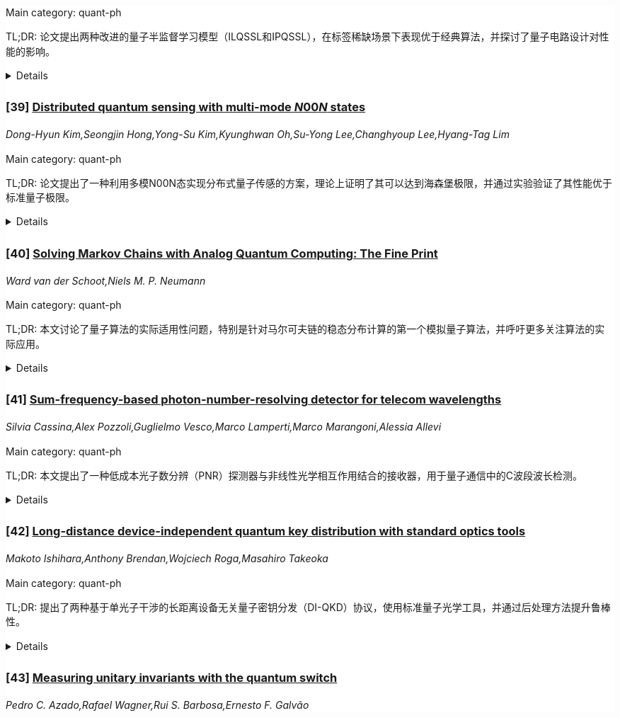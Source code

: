 Main category: quant-ph

TL;DR: 论文提出两种改进的量子半监督学习模型（ILQSSL和IPQSSL），在标签稀缺场景下表现优于经典算法，并探讨了量子电路设计对性能的影响。


<details><summary>Details</summary></details>


### [39] [Distributed quantum sensing with multi-mode $N00N$ states](https://arxiv.org/abs/2508.02070)
*Dong-Hyun Kim,Seongjin Hong,Yong-Su Kim,Kyunghwan Oh,Su-Yong Lee,Changhyoup Lee,Hyang-Tag Lim*

Main category: quant-ph

TL;DR: 论文提出了一种利用多模N00N态实现分布式量子传感的方案，理论上证明了其可以达到海森堡极限，并通过实验验证了其性能优于标准量子极限。


<details><summary>Details</summary></details>


### [40] [Solving Markov Chains with Analog Quantum Computing: The Fine Print](https://arxiv.org/abs/2508.02199)
*Ward van der Schoot,Niels M. P. Neumann*

Main category: quant-ph

TL;DR: 本文讨论了量子算法的实际适用性问题，特别是针对马尔可夫链的稳态分布计算的第一个模拟量子算法，并呼吁更多关注算法的实际应用。


<details><summary>Details</summary></details>


### [41] [Sum-frequency-based photon-number-resolving detector for telecom wavelengths](https://arxiv.org/abs/2508.02203)
*Silvia Cassina,Alex Pozzoli,Guglielmo Vesco,Marco Lamperti,Marco Marangoni,Alessia Allevi*

Main category: quant-ph

TL;DR: 本文提出了一种低成本光子数分辨（PNR）探测器与非线性光学相互作用结合的接收器，用于量子通信中的C波段波长检测。


<details><summary>Details</summary></details>


### [42] [Long-distance device-independent quantum key distribution with standard optics tools](https://arxiv.org/abs/2508.02262)
*Makoto Ishihara,Anthony Brendan,Wojciech Roga,Masahiro Takeoka*

Main category: quant-ph

TL;DR: 提出了两种基于单光子干涉的长距离设备无关量子密钥分发（DI-QKD）协议，使用标准量子光学工具，并通过后处理方法提升鲁棒性。


<details><summary>Details</summary></details>


### [43] [Measuring unitary invariants with the quantum switch](https://arxiv.org/abs/2508.02345)
*Pedro C. Azado,Rafael Wagner,Rui S. Barbosa,Ernesto F. Galvão*
